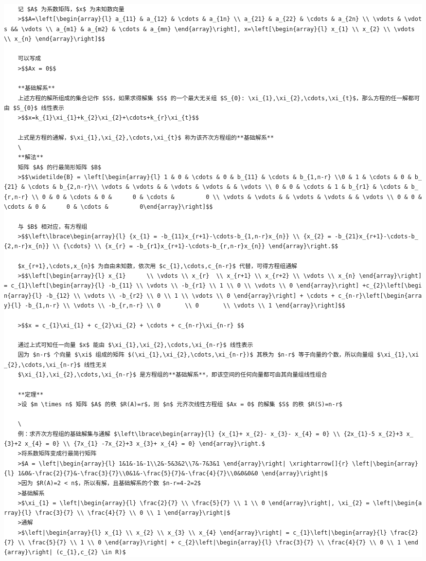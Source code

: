         记 $A$ 为系数矩阵，$x$ 为未知数向量
        >$$A=\left[\begin{array}{l} a_{11} & a_{12} & \cdots & a_{1n} \\ a_{21} & a_{22} & \cdots & a_{2n} \\ \vdots & \vdots && \vdots \\ a_{m1} & a_{m2} & \cdots & a_{mn} \end{array}\right], x=\left[\begin{array}{l} x_{1} \\ x_{2} \\ \vdots \\ x_{n} \end{array}\right]$$

        可以写成
        >$$Ax = 0$$

        **基础解系**
        上述方程的解所组成的集合记作 $S$，如果求得解集 $S$ 的一个最大无关组 $S_{0}: \xi_{1},\xi_{2},\cdots,\xi_{t}$，那么方程的任一解都可由 $S_{0}$ 线性表示
        >$$x=k_{1}\xi_{1}+k_{2}\xi_{2}+\cdots+k_{r}\xi_{t}$$
        
        上式是方程的通解，$\xi_{1},\xi_{2},\cdots,\xi_{t}$ 称为该齐次方程组的**基础解系**
        \
        **解法**
        矩阵 $A$ 的行最简形矩阵 $B$
        >$$\widetilde{B} = \left[\begin{array}{l} 1 & 0 & \cdots & 0 & b_{11} & \cdots & b_{1,n-r} \\0 & 1 & \cdots & 0 & b_{21} & \cdots & b_{2,n-r}\\ \vdots & \vdots & & \vdots & \vdots & & \vdots \\ 0 & 0 & \cdots & 1 & b_{r1} & \cdots & b_{r,n-r} \\ 0 & 0 & \cdots & 0 &      0 & \cdots &         0 \\ \vdots & \vdots & & \vdots & \vdots & & \vdots \\ 0 & 0 & \cdots & 0 &      0 & \cdots &         0\end{array}\right]$$

        与 $B$ 相对应，有方程组
        >$$\left\lbrace\begin{array}{l} {x_{1} = -b_{11}x_{r+1}-\cdots-b_{1,n-r}x_{n}} \\ {x_{2} = -b_{21}x_{r+1}-\cdots-b_{2,n-r}x_{n}} \\ {\cdots} \\ {x_{r} = -b_{r1}x_{r+1}-\cdots-b_{r,n-r}x_{n}} \end{array}\right.$$

        $x_{r+1},\cdots,x_{n}$ 为自由未知数，依次用 $c_{1},\cdots,c_{n-r}$ 代替，可得方程组通解
        >$$\left[\begin{array}{l} x_{1}      \\ \vdots \\ x_{r}  \\ x_{r+1} \\ x_{r+2} \\ \vdots \\ x_{n} \end{array}\right] = c_{1}\left[\begin{array}{l} -b_{11} \\ \vdots \\ -b_{r1} \\ 1 \\ 0 \\ \vdots \\ 0 \end{array}\right] +c_{2}\left[\begin{array}{l} -b_{12} \\ \vdots \\ -b_{r2} \\ 0 \\ 1 \\ \vdots \\ 0 \end{array}\right] + \cdots + c_{n-r}\left[\begin{array}{l} -b_{1,n-r} \\ \vdots \\ -b_{r,n-r} \\ 0       \\ 0       \\ \vdots \\ 1 \end{array}\right]$$

        >$$x = c_{1}\xi_{1} + c_{2}\xi_{2} + \cdots + c_{n-r}\xi_{n-r} $$
            
        通过上式可知任一向量 $x$ 能由 $\xi_{1},\xi_{2},\cdots,\xi_{n-r}$ 线性表示
        因为 $n-r$ 个向量 $\xi$ 组成的矩阵 $(\xi_{1},\xi_{2},\cdots,\xi_{n-r})$ 其秩为 $n-r$ 等于向量的个数，所以向量组 $\xi_{1},\xi_{2},\cdots,\xi_{n-r}$ 线性无关
        $\xi_{1},\xi_{2},\cdots,\xi_{n-r}$ 是方程组的**基础解系**，即该空间的任何向量都可由其向量组线性组合
        
        **定理**
        >设 $m \times n$ 矩阵 $A$ 的秩 $R(A)=r$，则 $n$ 元齐次线性方程组 $Ax = 0$ 的解集 $S$ 的秩 $R(S)=n-r$

        \
        例：求齐次方程组的基础解集与通解 $\left\lbrace\begin{array}{l} {x_{1}+ x_{2}- x_{3}- x_{4} = 0} \\ {2x_{1}-5 x_{2}+3 x_{3}+2 x_{4} = 0} \\ {7x_{1} -7x_{2}+3 x_{3}+ x_{4} = 0} \end{array}\right.$
        >将系数矩阵变成行最简行矩阵
        >$A = \left|\begin{array}{l} 1&1&-1&-1\\2&-5&3&2\\7&-7&3&1 \end{array}\right| \xrightarrow[]{r} \left|\begin{array}{l} 1&0&-\frac{2}{7}&-\frac{3}{7}\\0&1&-\frac{5}{7}&-\frac{4}{7}\\0&0&0&0 \end{array}\right|$
        >因为 $R(A)=2 < n$，所以有解，且基础解系的个数 $n-r=4-2=2$
        >基础解系
        >$\xi_{1} = \left|\begin{array}{l} \frac{2}{7} \\ \frac{5}{7} \\ 1 \\ 0 \end{array}\right|, \xi_{2} = \left|\begin{array}{l} \frac{3}{7} \\ \frac{4}{7} \\ 0 \\ 1 \end{array}\right|$
        >通解
        >$\left|\begin{array}{l} x_{1} \\ x_{2} \\ x_{3} \\ x_{4} \end{array}\right| = c_{1}\left|\begin{array}{l} \frac{2}{7} \\ \frac{5}{7} \\ 1 \\ 0 \end{array}\right| + c_{2}\left|\begin{array}{l} \frac{3}{7} \\ \frac{4}{7} \\ 0 \\ 1 \end{array}\right| (c_{1},c_{2} \in R)$
